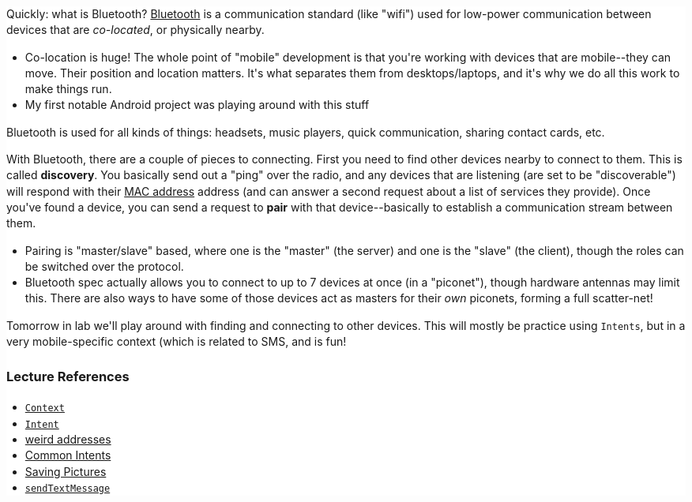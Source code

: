 Quickly: what is Bluetooth? [Bluetooth](http://developer.android.com/guide/topics/connectivity/bluetooth.html) is a communication standard (like "wifi") used for low-power communication between devices that are _co-located_, or physically nearby.
  - Co-location is huge! The whole point of "mobile" development is that you're working with devices that are mobile--they can move. Their position and location matters. It's what separates them from desktops/laptops, and it's why we do all this work to make things run.
  - My first notable Android project was playing around with this stuff

Bluetooth is used for all kinds of things: headsets, music players, quick communication, sharing contact cards, etc.


With Bluetooth, there are a couple of pieces to connecting. First you need to find other devices nearby to connect to them. This is called **discovery**. You basically send out a "ping" over the radio, and any devices that are listening (are set to be "discoverable") will respond with their [MAC address](https://en.wikipedia.org/wiki/MAC_address) address (and can answer a second request about a list of services they provide). Once you've found a device, you can send a request to **pair** with that device--basically to establish a communication stream between them.
- Pairing is "master/slave" based, where one is the "master" (the server) and one is the "slave" (the client), though the roles can be switched over the protocol.
- Bluetooth spec actually allows you to connect to up to 7 devices at once (in a "piconet"), though hardware antennas may limit this. There are also ways to have some of those devices act as masters for their _own_ piconets, forming a full scatter-net!

Tomorrow in lab we'll play around with finding and connecting to other devices. This will mostly be practice using `Intents`, but in a very mobile-specific context (which is related to SMS, and is fun!


### Lecture References
- [`Context`](http://developer.android.com/reference/android/content/Context.html)
- [`Intent`](http://developer.android.com/reference/android/content/Intent.html)
- [weird addresses](http://www.theguardian.com/world/2015/jul/18/postman-turns-detective-to-deliver-letter-with-cryptic-address-in-ireland)
- [Common Intents](http://developer.android.com/guide/components/intents-common.html)
- [Saving Pictures](http://developer.android.com/training/camera/photobasics.html#TaskPath)
- <a href="http://developer.android.com/reference/android/telephony/SmsManager.html#sendTextMessage(java.lang.String, java.lang.String, java.lang.String, android.app.PendingIntent, android.app.PendingIntent)">`sendTextMessage`</a>

